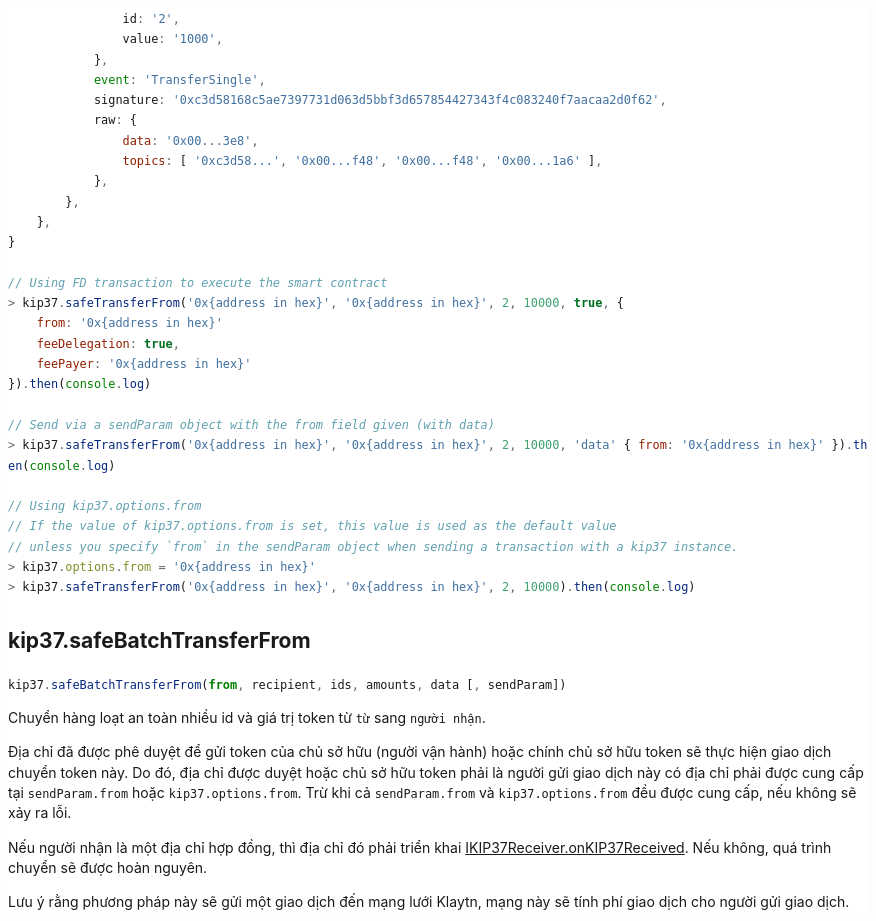 ```javascript
                id: '2',
                value: '1000',
            },
            event: 'TransferSingle',
            signature: '0xc3d58168c5ae7397731d063d5bbf3d657854427343f4c083240f7aacaa2d0f62',
            raw: {
                data: '0x00...3e8',
                topics: [ '0xc3d58...', '0x00...f48', '0x00...f48', '0x00...1a6' ],
            },
        },
    },
}

// Using FD transaction to execute the smart contract
> kip37.safeTransferFrom('0x{address in hex}', '0x{address in hex}', 2, 10000, true, {
    from: '0x{address in hex}'
    feeDelegation: true,
    feePayer: '0x{address in hex}'
}).then(console.log)

// Send via a sendParam object with the from field given (with data)
> kip37.safeTransferFrom('0x{address in hex}', '0x{address in hex}', 2, 10000, 'data' { from: '0x{address in hex}' }).then(console.log)

// Using kip37.options.from
// If the value of kip37.options.from is set, this value is used as the default value 
// unless you specify `from` in the sendParam object when sending a transaction with a kip37 instance.
> kip37.options.from = '0x{address in hex}'
> kip37.safeTransferFrom('0x{address in hex}', '0x{address in hex}', 2, 10000).then(console.log)
```

## kip37.safeBatchTransferFrom <a id="kip37-safebatchtransferfrom"></a>

```javascript
kip37.safeBatchTransferFrom(from, recipient, ids, amounts, data [, sendParam])
```

Chuyển hàng loạt an toàn nhiều id và giá trị token từ `từ` sang `người nhận`.

Địa chỉ đã được phê duyệt để gửi token của chủ sở hữu (người vận hành) hoặc chính chủ sở hữu token sẽ thực hiện giao dịch chuyển token này. Do đó, địa chỉ được duyệt hoặc chủ sở hữu token phải là người gửi giao dịch này có địa chỉ phải được cung cấp tại `sendParam.from` hoặc `kip37.options.from`. Trừ khi cả `sendParam.from` và `kip37.options.from` đều được cung cấp, nếu không sẽ xảy ra lỗi.

Nếu người nhận là một địa chỉ hợp đồng, thì địa chỉ đó phải triển khai [IKIP37Receiver.onKIP37Received](https://kips.klaytn.foundation/KIPs/kip-37#kip-37-token-receiver). Nếu không, quá trình chuyển sẽ được hoàn nguyên.

Lưu ý rằng phương pháp này sẽ gửi một giao dịch đến mạng lưới Klaytn, mạng này sẽ tính phí giao dịch cho người gửi giao dịch.
